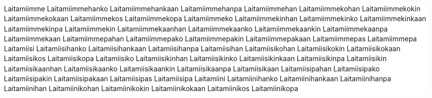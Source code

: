 Laitamiimme
Laitamiimmehanko
Laitamiimmehankaan
Laitamiimmehanpa
Laitamiimmehan
Laitamiimmekohan
Laitamiimmekokin
Laitamiimmekokaan
Laitamiimmekos
Laitamiimmekopa
Laitamiimmeko
Laitamiimmekinhan
Laitamiimmekinko
Laitamiimmekinkaan
Laitamiimmekinpa
Laitamiimmekin
Laitamiimmekaanhan
Laitamiimmekaanko
Laitamiimmekaankin
Laitamiimmekaanpa
Laitamiimmekaan
Laitamiimmepahan
Laitamiimmepako
Laitamiimmepakin
Laitamiimmepakaan
Laitamiimmepas
Laitamiimmepa
Laitamiisi
Laitamiisihanko
Laitamiisihankaan
Laitamiisihanpa
Laitamiisihan
Laitamiisikohan
Laitamiisikokin
Laitamiisikokaan
Laitamiisikos
Laitamiisikopa
Laitamiisiko
Laitamiisikinhan
Laitamiisikinko
Laitamiisikinkaan
Laitamiisikinpa
Laitamiisikin
Laitamiisikaanhan
Laitamiisikaanko
Laitamiisikaankin
Laitamiisikaanpa
Laitamiisikaan
Laitamiisipahan
Laitamiisipako
Laitamiisipakin
Laitamiisipakaan
Laitamiisipas
Laitamiisipa
Laitamiini
Laitamiinihanko
Laitamiinihankaan
Laitamiinihanpa
Laitamiinihan
Laitamiinikohan
Laitamiinikokin
Laitamiinikokaan
Laitamiinikos
Laitamiinikopa